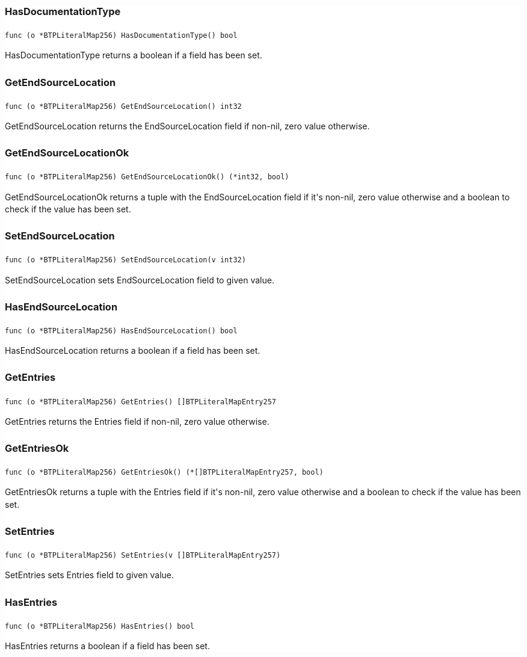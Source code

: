 ### HasDocumentationType

`func (o *BTPLiteralMap256) HasDocumentationType() bool`

HasDocumentationType returns a boolean if a field has been set.

### GetEndSourceLocation

`func (o *BTPLiteralMap256) GetEndSourceLocation() int32`

GetEndSourceLocation returns the EndSourceLocation field if non-nil, zero value otherwise.

### GetEndSourceLocationOk

`func (o *BTPLiteralMap256) GetEndSourceLocationOk() (*int32, bool)`

GetEndSourceLocationOk returns a tuple with the EndSourceLocation field if it's non-nil, zero value otherwise
and a boolean to check if the value has been set.

### SetEndSourceLocation

`func (o *BTPLiteralMap256) SetEndSourceLocation(v int32)`

SetEndSourceLocation sets EndSourceLocation field to given value.

### HasEndSourceLocation

`func (o *BTPLiteralMap256) HasEndSourceLocation() bool`

HasEndSourceLocation returns a boolean if a field has been set.

### GetEntries

`func (o *BTPLiteralMap256) GetEntries() []BTPLiteralMapEntry257`

GetEntries returns the Entries field if non-nil, zero value otherwise.

### GetEntriesOk

`func (o *BTPLiteralMap256) GetEntriesOk() (*[]BTPLiteralMapEntry257, bool)`

GetEntriesOk returns a tuple with the Entries field if it's non-nil, zero value otherwise
and a boolean to check if the value has been set.

### SetEntries

`func (o *BTPLiteralMap256) SetEntries(v []BTPLiteralMapEntry257)`

SetEntries sets Entries field to given value.

### HasEntries

`func (o *BTPLiteralMap256) HasEntries() bool`

HasEntries returns a boolean if a field has been set.
